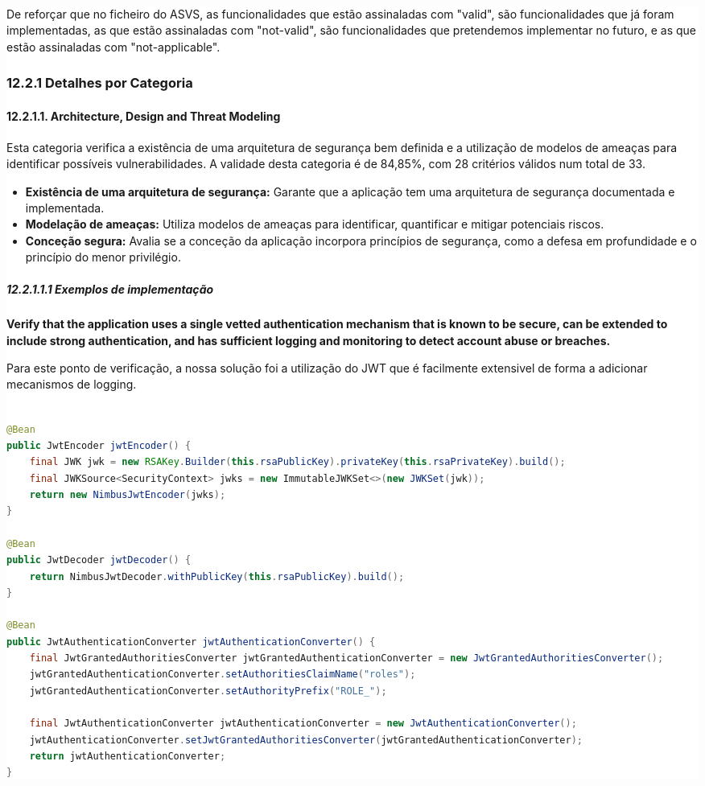 De reforçar que no ficheiro do ASVS, as funcionalidades que estão assinaladas com "valid", são funcionalidades que já
foram implementadas,
as que estão assinaladas com "not-valid", são funcionalidades que pretendemos implementar no futuro, e as que estão
assinaladas com "not-applicable".

### 12.2.1 Detalhes por Categoria

#### 12.2.1.1. Architecture, Design and Threat Modeling

Esta categoria verifica a existência de uma arquitetura de segurança bem definida e a utilização de modelos de ameaças
para identificar possíveis vulnerabilidades.
A validade desta categoria é de 84,85%, com 28 critérios válidos num total de 33.

- **Existência de uma arquitetura de segurança:** Garante que a aplicação tem uma arquitetura de segurança documentada e
  implementada.
- **Modelação de ameaças:** Utiliza modelos de ameaças para identificar, quantificar e mitigar potenciais riscos.
- **Conceção segura:** Avalia se a conceção da aplicação incorpora princípios de segurança, como a defesa em
  profundidade e o princípio do menor privilégio.

##### 12.2.1.1.1 Exemplos de implementação

**Verify that the application uses a single vetted authentication mechanism that is known to be secure, can be extended
to include strong authentication, and has sufficient logging and monitoring to detect account abuse or breaches.**

Para este ponto de verificação, a nossa solução foi a utilização do JWT que é facilmente extensivel de forma a adicionar
mecanismos de logging.

````java

@Bean
public JwtEncoder jwtEncoder() {
    final JWK jwk = new RSAKey.Builder(this.rsaPublicKey).privateKey(this.rsaPrivateKey).build();
    final JWKSource<SecurityContext> jwks = new ImmutableJWKSet<>(new JWKSet(jwk));
    return new NimbusJwtEncoder(jwks);
}

@Bean
public JwtDecoder jwtDecoder() {
    return NimbusJwtDecoder.withPublicKey(this.rsaPublicKey).build();
}

@Bean
public JwtAuthenticationConverter jwtAuthenticationConverter() {
    final JwtGrantedAuthoritiesConverter jwtGrantedAuthenticationConverter = new JwtGrantedAuthoritiesConverter();
    jwtGrantedAuthenticationConverter.setAuthoritiesClaimName("roles");
    jwtGrantedAuthenticationConverter.setAuthorityPrefix("ROLE_");

    final JwtAuthenticationConverter jwtAuthenticationConverter = new JwtAuthenticationConverter();
    jwtAuthenticationConverter.setJwtGrantedAuthoritiesConverter(jwtGrantedAuthenticationConverter);
    return jwtAuthenticationConverter;
}
````
